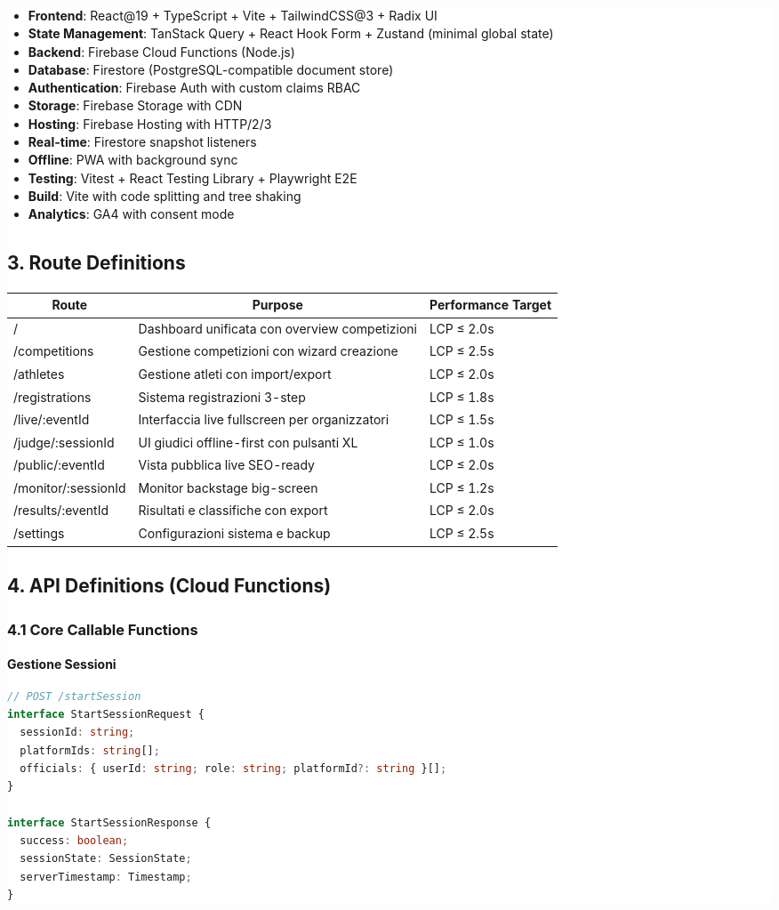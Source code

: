 - **Frontend**: React@19 + TypeScript + Vite + TailwindCSS@3 + Radix UI
- **State Management**: TanStack Query + React Hook Form + Zustand (minimal global state)
- **Backend**: Firebase Cloud Functions (Node.js)
- **Database**: Firestore (PostgreSQL-compatible document store)
- **Authentication**: Firebase Auth with custom claims RBAC
- **Storage**: Firebase Storage with CDN
- **Hosting**: Firebase Hosting with HTTP/2/3
- **Real-time**: Firestore snapshot listeners
- **Offline**: PWA with background sync
- **Testing**: Vitest + React Testing Library + Playwright E2E
- **Build**: Vite with code splitting and tree shaking
- **Analytics**: GA4 with consent mode

## 3. Route Definitions

| Route | Purpose | Performance Target |
|-------|---------|-------------------|
| / | Dashboard unificata con overview competizioni | LCP ≤ 2.0s |
| /competitions | Gestione competizioni con wizard creazione | LCP ≤ 2.5s |
| /athletes | Gestione atleti con import/export | LCP ≤ 2.0s |
| /registrations | Sistema registrazioni 3-step | LCP ≤ 1.8s |
| /live/:eventId | Interfaccia live fullscreen per organizzatori | LCP ≤ 1.5s |
| /judge/:sessionId | UI giudici offline-first con pulsanti XL | LCP ≤ 1.0s |
| /public/:eventId | Vista pubblica live SEO-ready | LCP ≤ 2.0s |
| /monitor/:sessionId | Monitor backstage big-screen | LCP ≤ 1.2s |
| /results/:eventId | Risultati e classifiche con export | LCP ≤ 2.0s |
| /settings | Configurazioni sistema e backup | LCP ≤ 2.5s |

## 4. API Definitions (Cloud Functions)

### 4.1 Core Callable Functions

**Gestione Sessioni**
```typescript
// POST /startSession
interface StartSessionRequest {
  sessionId: string;
  platformIds: string[];
  officials: { userId: string; role: string; platformId?: string }[];
}

interface StartSessionResponse {
  success: boolean;
  sessionState: SessionState;
  serverTimestamp: Timestamp;
}
```
